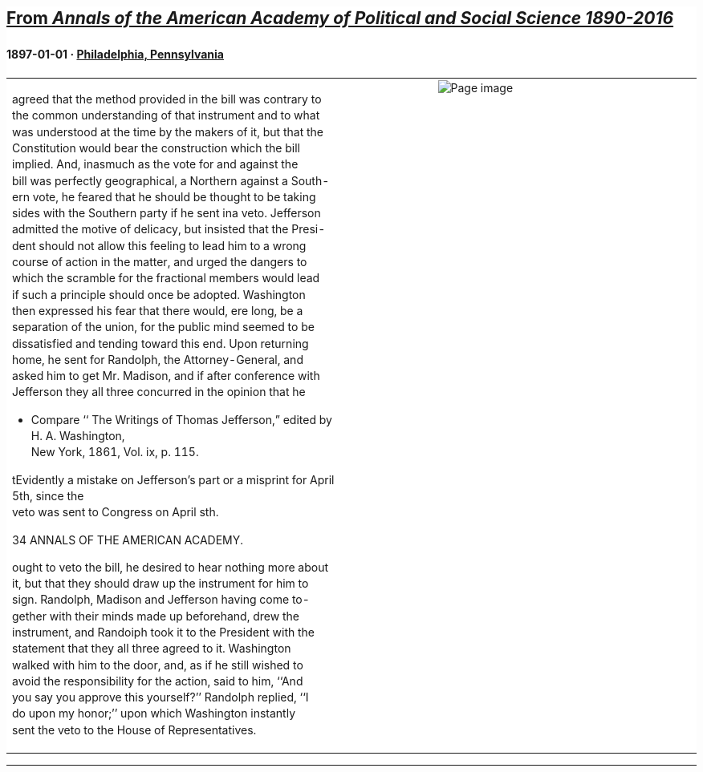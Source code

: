
## [From _Annals of the American Academy of Political and Social Science 1890-2016_](https://archive.org/details/sim_annals-american-academy-political-social-science_1897-01_9/page/n40/mode/1up?view=theater)

#### 1897-01-01 &middot; [Philadelphia, Pennsylvania](http://dbpedia.org/resource/Philadelphia)

<table style="width: 100%;"><tr><td style="width: 50%">

  
agreed that the method provided in the bill was contrary to  
the common understanding of that instrument and to what  
was understood at the time by the makers of it, but that the  
Constitution would bear the construction which the bill  
implied. And, inasmuch as the vote for and against the  
bill was perfectly geographical, a Northern against a South-  
ern vote, he feared that he should be thought to be taking  
sides with the Southern party if he sent ina veto. Jefferson  
admitted the motive of delicacy, but insisted that the Presi-  
dent should not allow this feeling to lead him to a wrong  
course of action in the matter, and urged the dangers to  
which the scramble for the fractional members would lead  
if such a principle should once be adopted. Washington  
then expressed his fear that there would, ere long, be a  
separation of the union, for the public mind seemed to be  
dissatisfied and tending toward this end. Upon returning  
home, he sent for Randolph, the Attorney-General, and  
asked him to get Mr. Madison, and if after conference with  
Jefferson they all three concurred in the opinion that he  
  
* Compare ‘‘ The Writings of Thomas Jefferson,” edited by H. A. Washington,  
New York, 1861, Vol. ix, p. 115.  
  
tEvidently a mistake on Jefferson’s part or a misprint for April 5th, since the  
veto was sent to Congress on April sth.  
  
  
  
  
  
  
  
34 ANNALS OF THE AMERICAN ACADEMY.  
  
ought to veto the bill, he desired to hear nothing more about  
it, but that they should draw up the instrument for him to  
sign. Randolph, Madison and Jefferson having come to-  
gether with their minds made up beforehand, drew the  
instrument, and Randoiph took it to the President with the  
statement that they all three agreed to it. Washington  
walked with him to the door, and, as if he still wished to  
avoid the responsibility for the action, said to him, ‘‘And  
you say you approve this yourself?’’ Randolph replied, ‘‘I  
do upon my honor;’’ upon which Washington instantly  
sent the veto to the House of Representatives.
</td><td style="width: 50%; max-height: 75%; margin: auto; display: block;">
<img alt="Page image" src="https://iiif.archive.org/image/iiif/2/sim_annals-american-academy-political-social-science_1897-01_9%2Fsim_annals-american-academy-political-social-science_1897-01_9_jp2.zip%2Fsim_annals-american-academy-political-social-science_1897-01_9_jp2%2Fsim_annals-american-academy-political-social-science_1897-01_9_0040.jp2/pct:19.50439648281375,43.5678391959799,57.673860911270985,36.130653266331656/600,/0/default.jpg"/>
</td>
</tr></table>

---